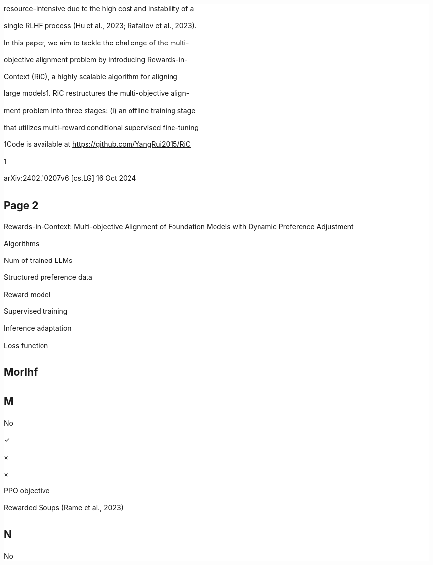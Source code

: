 resource-intensive due to the high cost and instability of a

single RLHF process (Hu et al., 2023; Rafailov et al., 2023).

In this paper, we aim to tackle the challenge of the multi-

objective alignment problem by introducing Rewards-in-

Context (RiC), a highly scalable algorithm for aligning

large models1. RiC restructures the multi-objective align-

ment problem into three stages: (i) an offline training stage

that utilizes multi-reward conditional supervised fine-tuning

1Code is available at https://github.com/YangRui2015/RiC

1

arXiv:2402.10207v6  [cs.LG]  16 Oct 2024

## Page 2

Rewards-in-Context: Multi-objective Alignment of Foundation Models with Dynamic Preference Adjustment

Algorithms

Num of trained LLMs

Structured preference data

Reward model

Supervised training

Inference adaptation

Loss function

## Morlhf

## M

No

✓

×

×

PPO objective

Rewarded Soups (Rame et al., 2023)

## N

No

